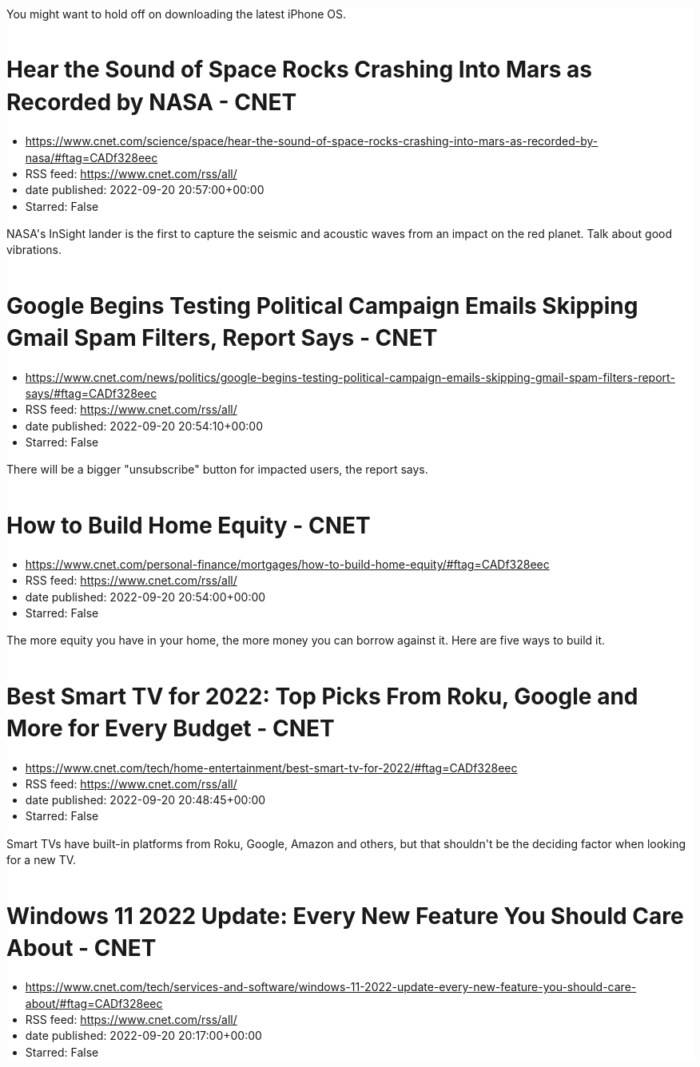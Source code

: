 You might want to hold off on downloading the latest iPhone OS.

# Hear the Sound of Space Rocks Crashing Into Mars as Recorded by NASA     - CNET
 - https://www.cnet.com/science/space/hear-the-sound-of-space-rocks-crashing-into-mars-as-recorded-by-nasa/#ftag=CADf328eec
 - RSS feed: https://www.cnet.com/rss/all/
 - date published: 2022-09-20 20:57:00+00:00
 - Starred: False

NASA's InSight lander is the first to capture the seismic and acoustic waves from an impact on the red planet. Talk about good vibrations.

# Google Begins Testing Political Campaign Emails Skipping Gmail Spam Filters, Report Says     - CNET
 - https://www.cnet.com/news/politics/google-begins-testing-political-campaign-emails-skipping-gmail-spam-filters-report-says/#ftag=CADf328eec
 - RSS feed: https://www.cnet.com/rss/all/
 - date published: 2022-09-20 20:54:10+00:00
 - Starred: False

There will be a bigger "unsubscribe" button for impacted users, the report says.

# How to Build Home Equity     - CNET
 - https://www.cnet.com/personal-finance/mortgages/how-to-build-home-equity/#ftag=CADf328eec
 - RSS feed: https://www.cnet.com/rss/all/
 - date published: 2022-09-20 20:54:00+00:00
 - Starred: False

The more equity you have in your home, the more money you can borrow against it. Here are five ways to build it.

# Best Smart TV for 2022: Top Picks From Roku, Google and More for Every Budget     - CNET
 - https://www.cnet.com/tech/home-entertainment/best-smart-tv-for-2022/#ftag=CADf328eec
 - RSS feed: https://www.cnet.com/rss/all/
 - date published: 2022-09-20 20:48:45+00:00
 - Starred: False

Smart TVs have built-in platforms from Roku, Google, Amazon and others, but that shouldn't be the deciding factor when looking for a new TV.

# Windows 11 2022 Update: Every New Feature You Should Care About     - CNET
 - https://www.cnet.com/tech/services-and-software/windows-11-2022-update-every-new-feature-you-should-care-about/#ftag=CADf328eec
 - RSS feed: https://www.cnet.com/rss/all/
 - date published: 2022-09-20 20:17:00+00:00
 - Starred: False
